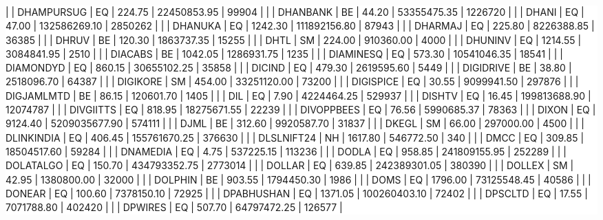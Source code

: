 |  | DHAMPURSUG | EQ | 224.75 | 22450853.95 | 99904 |
|  | DHANBANK | BE | 44.20 | 53355475.35 | 1226720 |
|  | DHANI | EQ | 47.00 | 132586269.10 | 2850262 |
|  | DHANUKA | EQ | 1242.30 | 111892156.80 | 87943 |
|  | DHARMAJ | EQ | 225.80 | 8226388.85 | 36385 |
|  | DHRUV | BE | 120.30 | 1863737.35 | 15255 |
|  | DHTL | SM | 224.00 | 910360.00 | 4000 |
|  | DHUNINV | EQ | 1214.55 | 3084841.95 | 2510 |
|  | DIACABS | BE | 1042.05 | 1286931.75 | 1235 |
|  | DIAMINESQ | EQ | 573.30 | 10541046.35 | 18541 |
|  | DIAMONDYD | EQ | 860.15 | 30655102.25 | 35858 |
|  | DICIND | EQ | 479.30 | 2619595.60 | 5449 |
|  | DIGIDRIVE | BE | 38.80 | 2518096.70 | 64387 |
|  | DIGIKORE | SM | 454.00 | 33251120.00 | 73200 |
|  | DIGISPICE | EQ | 30.55 | 9099941.50 | 297876 |
|  | DIGJAMLMTD | BE | 86.15 | 120601.70 | 1405 |
|  | DIL | EQ | 7.90 | 4224464.25 | 529937 |
|  | DISHTV | EQ | 16.45 | 199813688.90 | 12074787 |
|  | DIVGIITTS | EQ | 818.95 | 18275671.55 | 22239 |
|  | DIVOPPBEES | EQ | 76.56 | 5990685.37 | 78363 |
|  | DIXON | EQ | 9124.40 | 5209035677.90 | 574111 |
|  | DJML | BE | 312.60 | 9920587.70 | 31837 |
|  | DKEGL | SM | 66.00 | 297000.00 | 4500 |
|  | DLINKINDIA | EQ | 406.45 | 155761670.25 | 376630 |
|  | DLSLNIFT24 | NH | 1617.80 | 546772.50 | 340 |
|  | DMCC | EQ | 309.85 | 18504517.60 | 59284 |
|  | DNAMEDIA | EQ | 4.75 | 537225.15 | 113236 |
|  | DODLA | EQ | 958.85 | 241809155.95 | 252289 |
|  | DOLATALGO | EQ | 150.70 | 434793352.75 | 2773014 |
|  | DOLLAR | EQ | 639.85 | 242389301.05 | 380390 |
|  | DOLLEX | SM | 42.95 | 1380800.00 | 32000 |
|  | DOLPHIN | BE | 903.55 | 1794450.30 | 1986 |
|  | DOMS | EQ | 1796.00 | 73125548.45 | 40586 |
|  | DONEAR | EQ | 100.60 | 7378150.10 | 72925 |
|  | DPABHUSHAN | EQ | 1371.05 | 100260403.10 | 72402 |
|  | DPSCLTD | EQ | 17.55 | 7071788.80 | 402420 |
|  | DPWIRES | EQ | 507.70 | 64797472.25 | 126577 |